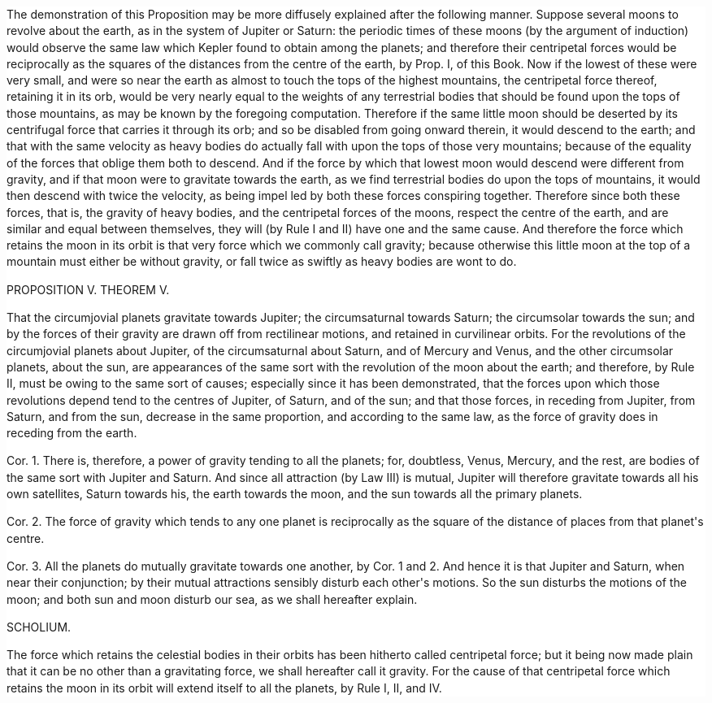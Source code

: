 The demonstration of this Proposition may be more diffusely explained after the following manner. Suppose several moons to revolve about the earth, as in the system of Jupiter or Saturn: the periodic times of these moons (by the argument of induction) would observe the same law which Kepler found to obtain among the planets; and therefore their centripetal forces would be reciprocally as the squares of the distances from the centre of the earth, by Prop. I, of this Book. Now if the lowest of these were very small, and were so near the earth as almost to touch the tops of the highest mountains, the centripetal force thereof, retaining it in its orb, would be very nearly equal to the weights of any terrestrial bodies that should be found upon the tops of those mountains, as may be known by the foregoing computation. Therefore if the same little moon should be deserted by its centrifugal force that carries it through its orb; and so be disabled from going onward therein, it would descend to the earth; and that with the same velocity as heavy bodies do actually fall with upon the tops of those very mountains; because of the equality of the forces that oblige them both to descend. And if the force by which that lowest moon would descend were different from gravity, and if that moon were to gravitate towards the earth, as we find terrestrial bodies do upon the tops of mountains, it would then descend with twice the velocity, as being impel led by both these forces conspiring together. Therefore since both these forces, that is, the gravity of heavy bodies, and the centripetal forces of the moons, respect the centre of the earth, and are similar and equal between themselves, they will (by Rule I and II) have one and the same cause. And therefore the force which retains the moon in its orbit is that very force which we commonly call gravity; because otherwise this little moon at the top of a mountain must either be without gravity, or fall twice as swiftly as heavy bodies are wont to do.



PROPOSITION V. THEOREM V.

That the circumjovial planets gravitate towards Jupiter; the circumsaturnal towards Saturn; the circumsolar towards the sun; and by the forces of their gravity are drawn off from rectilinear motions, and retained in curvilinear orbits.
For the revolutions of the circumjovial planets about Jupiter, of the circumsaturnal about Saturn, and of Mercury and Venus, and the other circumsolar planets, about the sun, are appearances of the same sort with the revolution of the moon about the earth; and therefore, by Rule II, must be owing to the same sort of causes; especially since it has been demonstrated, that the forces upon which those revolutions depend tend to the centres of Jupiter, of Saturn, and of the sun; and that those forces, in receding from Jupiter, from Saturn, and from the sun, decrease in the same proportion, and according to the same law, as the force of gravity does in receding from the earth.

Cor. 1. There is, therefore, a power of gravity tending to all the planets; for, doubtless, Venus, Mercury, and the rest, are bodies of the same sort with Jupiter and Saturn. And since all attraction (by Law III) is mutual, Jupiter will therefore gravitate towards all his own satellites, Saturn towards his, the earth towards the moon, and the sun towards all the primary planets.

Cor. 2. The force of gravity which tends to any one planet is reciprocally as the square of the distance of places from that planet's centre.

Cor. 3. All the planets do mutually gravitate towards one another, by Cor. 1 and 2. And hence it is that Jupiter and Saturn, when near their conjunction; by their mutual attractions sensibly disturb each other's motions. So the sun disturbs the motions of the moon; and both sun and moon disturb our sea, as we shall hereafter explain.



SCHOLIUM.

The force which retains the celestial bodies in their orbits has been hitherto called centripetal force; but it being now made plain that it can be no other than a gravitating force, we shall hereafter call it gravity. For the cause of that centripetal force which retains the moon in its orbit will extend itself to all the planets, by Rule I, II, and IV.
